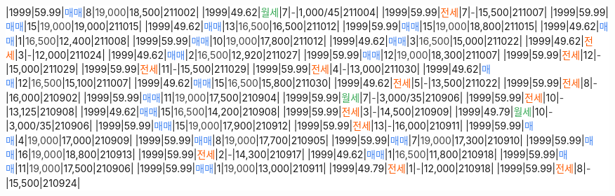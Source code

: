 |1999|59.99|<span style="color:#4285f3">매매</span>|8|<span style="color:#444444">19,000</span>|18,500|211002|
|1999|49.62|<span style="color:#34a853">월세</span>|7|<span style="color:#444444">-</span>|1,000/45|211004|
|1999|59.99|<span style="color:#ff5a00">전세</span>|7|<span style="color:#444444">-</span>|15,500|211007|
|1999|59.99|<span style="color:#4285f3">매매</span>|15|<span style="color:#444444">19,000</span>|19,000|211015|
|1999|49.62|<span style="color:#4285f3">매매</span>|13|<span style="color:#444444">16,500</span>|16,500|211012|
|1999|59.99|<span style="color:#4285f3">매매</span>|15|<span style="color:#444444">19,000</span>|18,800|211015|
|1999|49.62|<span style="color:#4285f3">매매</span>|1|<span style="color:#444444">16,500</span>|12,400|211008|
|1999|59.99|<span style="color:#4285f3">매매</span>|10|<span style="color:#444444">19,000</span>|17,800|211012|
|1999|49.62|<span style="color:#4285f3">매매</span>|3|<span style="color:#444444">16,500</span>|15,000|211022|
|1999|49.62|<span style="color:#ff5a00">전세</span>|3|<span style="color:#444444">-</span>|12,000|211024|
|1999|49.62|<span style="color:#4285f3">매매</span>|2|<span style="color:#444444">16,500</span>|12,920|211027|
|1999|59.99|<span style="color:#4285f3">매매</span>|12|<span style="color:#444444">19,000</span>|18,300|211007|
|1999|59.99|<span style="color:#ff5a00">전세</span>|12|<span style="color:#444444">-</span>|15,000|211029|
|1999|59.99|<span style="color:#ff5a00">전세</span>|11|<span style="color:#444444">-</span>|15,500|211029|
|1999|59.99|<span style="color:#ff5a00">전세</span>|4|<span style="color:#444444">-</span>|13,000|211030|
|1999|49.62|<span style="color:#4285f3">매매</span>|12|<span style="color:#444444">16,500</span>|15,100|211007|
|1999|49.62|<span style="color:#4285f3">매매</span>|15|<span style="color:#444444">16,500</span>|15,800|211030|
|1999|49.62|<span style="color:#ff5a00">전세</span>|5|<span style="color:#444444">-</span>|13,500|211022|
|1999|59.99|<span style="color:#ff5a00">전세</span>|8|<span style="color:#444444">-</span>|16,000|210902|
|1999|59.99|<span style="color:#4285f3">매매</span>|11|<span style="color:#444444">19,000</span>|17,500|210904|
|1999|59.99|<span style="color:#34a853">월세</span>|7|<span style="color:#444444">-</span>|3,000/35|210906|
|1999|59.99|<span style="color:#ff5a00">전세</span>|10|<span style="color:#444444">-</span>|13,125|210908|
|1999|49.62|<span style="color:#4285f3">매매</span>|15|<span style="color:#444444">16,500</span>|14,200|210908|
|1999|59.99|<span style="color:#ff5a00">전세</span>|3|<span style="color:#444444">-</span>|14,500|210909|
|1999|49.79|<span style="color:#34a853">월세</span>|10|<span style="color:#444444">-</span>|3,000/35|210906|
|1999|59.99|<span style="color:#4285f3">매매</span>|15|<span style="color:#444444">19,000</span>|17,900|210912|
|1999|59.99|<span style="color:#ff5a00">전세</span>|13|<span style="color:#444444">-</span>|16,000|210911|
|1999|59.99|<span style="color:#4285f3">매매</span>|4|<span style="color:#444444">19,000</span>|17,000|210909|
|1999|59.99|<span style="color:#4285f3">매매</span>|8|<span style="color:#444444">19,000</span>|17,700|210905|
|1999|59.99|<span style="color:#4285f3">매매</span>|7|<span style="color:#444444">19,000</span>|17,300|210910|
|1999|59.99|<span style="color:#4285f3">매매</span>|16|<span style="color:#444444">19,000</span>|18,800|210913|
|1999|59.99|<span style="color:#ff5a00">전세</span>|2|<span style="color:#444444">-</span>|14,300|210917|
|1999|49.62|<span style="color:#4285f3">매매</span>|1|<span style="color:#444444">16,500</span>|11,800|210918|
|1999|59.99|<span style="color:#4285f3">매매</span>|11|<span style="color:#444444">19,000</span>|17,500|210906|
|1999|59.99|<span style="color:#4285f3">매매</span>|1|<span style="color:#444444">19,000</span>|13,000|210911|
|1999|49.79|<span style="color:#ff5a00">전세</span>|1|<span style="color:#444444">-</span>|12,000|210918|
|1999|59.99|<span style="color:#ff5a00">전세</span>|8|<span style="color:#444444">-</span>|15,500|210924|